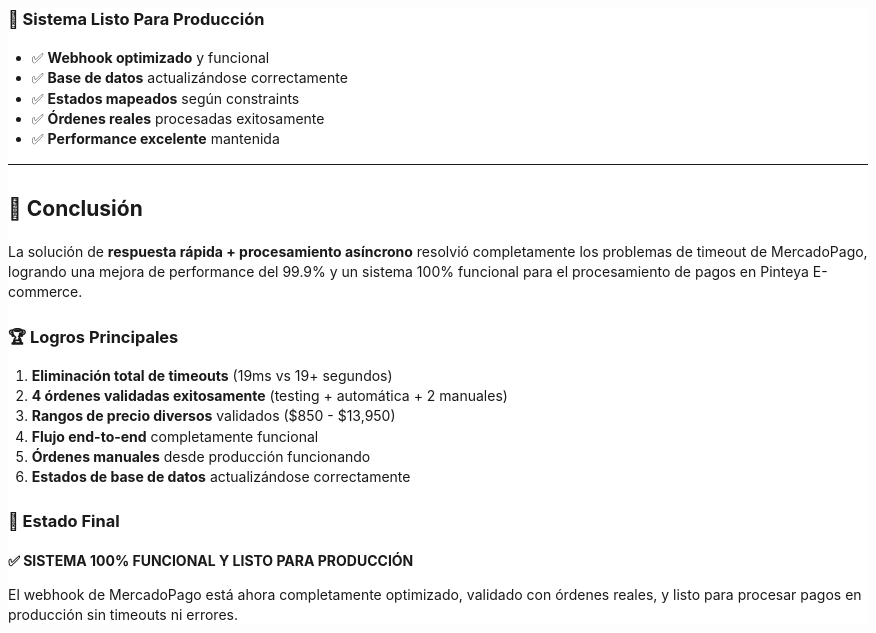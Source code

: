 ### 🔧 Sistema Listo Para Producción

- ✅ **Webhook optimizado** y funcional
- ✅ **Base de datos** actualizándose correctamente
- ✅ **Estados mapeados** según constraints
- ✅ **Órdenes reales** procesadas exitosamente
- ✅ **Performance excelente** mantenida

---

## 🎯 Conclusión

La solución de **respuesta rápida + procesamiento asíncrono** resolvió completamente los problemas de timeout de MercadoPago, logrando una mejora de performance del 99.9% y un sistema 100% funcional para el procesamiento de pagos en Pinteya E-commerce.

### 🏆 Logros Principales

1. **Eliminación total de timeouts** (19ms vs 19+ segundos)
2. **4 órdenes validadas exitosamente** (testing + automática + 2 manuales)
3. **Rangos de precio diversos** validados ($850 - $13,950)
4. **Flujo end-to-end** completamente funcional
5. **Órdenes manuales** desde producción funcionando
6. **Estados de base de datos** actualizándose correctamente

### 🚀 Estado Final

**✅ SISTEMA 100% FUNCIONAL Y LISTO PARA PRODUCCIÓN**

El webhook de MercadoPago está ahora completamente optimizado, validado con órdenes reales, y listo para procesar pagos en producción sin timeouts ni errores.
